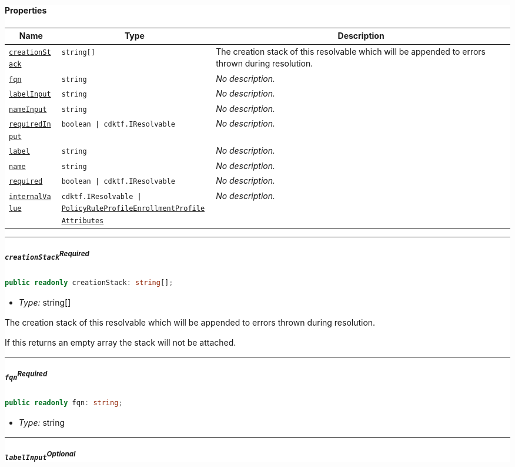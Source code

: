 
#### Properties <a name="Properties" id="Properties"></a>

| **Name** | **Type** | **Description** |
| --- | --- | --- |
| <code><a href="#@cdktf/provider-okta.policyRuleProfileEnrollment.PolicyRuleProfileEnrollmentProfileAttributesOutputReference.property.creationStack">creationStack</a></code> | <code>string[]</code> | The creation stack of this resolvable which will be appended to errors thrown during resolution. |
| <code><a href="#@cdktf/provider-okta.policyRuleProfileEnrollment.PolicyRuleProfileEnrollmentProfileAttributesOutputReference.property.fqn">fqn</a></code> | <code>string</code> | *No description.* |
| <code><a href="#@cdktf/provider-okta.policyRuleProfileEnrollment.PolicyRuleProfileEnrollmentProfileAttributesOutputReference.property.labelInput">labelInput</a></code> | <code>string</code> | *No description.* |
| <code><a href="#@cdktf/provider-okta.policyRuleProfileEnrollment.PolicyRuleProfileEnrollmentProfileAttributesOutputReference.property.nameInput">nameInput</a></code> | <code>string</code> | *No description.* |
| <code><a href="#@cdktf/provider-okta.policyRuleProfileEnrollment.PolicyRuleProfileEnrollmentProfileAttributesOutputReference.property.requiredInput">requiredInput</a></code> | <code>boolean \| cdktf.IResolvable</code> | *No description.* |
| <code><a href="#@cdktf/provider-okta.policyRuleProfileEnrollment.PolicyRuleProfileEnrollmentProfileAttributesOutputReference.property.label">label</a></code> | <code>string</code> | *No description.* |
| <code><a href="#@cdktf/provider-okta.policyRuleProfileEnrollment.PolicyRuleProfileEnrollmentProfileAttributesOutputReference.property.name">name</a></code> | <code>string</code> | *No description.* |
| <code><a href="#@cdktf/provider-okta.policyRuleProfileEnrollment.PolicyRuleProfileEnrollmentProfileAttributesOutputReference.property.required">required</a></code> | <code>boolean \| cdktf.IResolvable</code> | *No description.* |
| <code><a href="#@cdktf/provider-okta.policyRuleProfileEnrollment.PolicyRuleProfileEnrollmentProfileAttributesOutputReference.property.internalValue">internalValue</a></code> | <code>cdktf.IResolvable \| <a href="#@cdktf/provider-okta.policyRuleProfileEnrollment.PolicyRuleProfileEnrollmentProfileAttributes">PolicyRuleProfileEnrollmentProfileAttributes</a></code> | *No description.* |

---

##### `creationStack`<sup>Required</sup> <a name="creationStack" id="@cdktf/provider-okta.policyRuleProfileEnrollment.PolicyRuleProfileEnrollmentProfileAttributesOutputReference.property.creationStack"></a>

```typescript
public readonly creationStack: string[];
```

- *Type:* string[]

The creation stack of this resolvable which will be appended to errors thrown during resolution.

If this returns an empty array the stack will not be attached.

---

##### `fqn`<sup>Required</sup> <a name="fqn" id="@cdktf/provider-okta.policyRuleProfileEnrollment.PolicyRuleProfileEnrollmentProfileAttributesOutputReference.property.fqn"></a>

```typescript
public readonly fqn: string;
```

- *Type:* string

---

##### `labelInput`<sup>Optional</sup> <a name="labelInput" id="@cdktf/provider-okta.policyRuleProfileEnrollment.PolicyRuleProfileEnrollmentProfileAttributesOutputReference.property.labelInput"></a>
